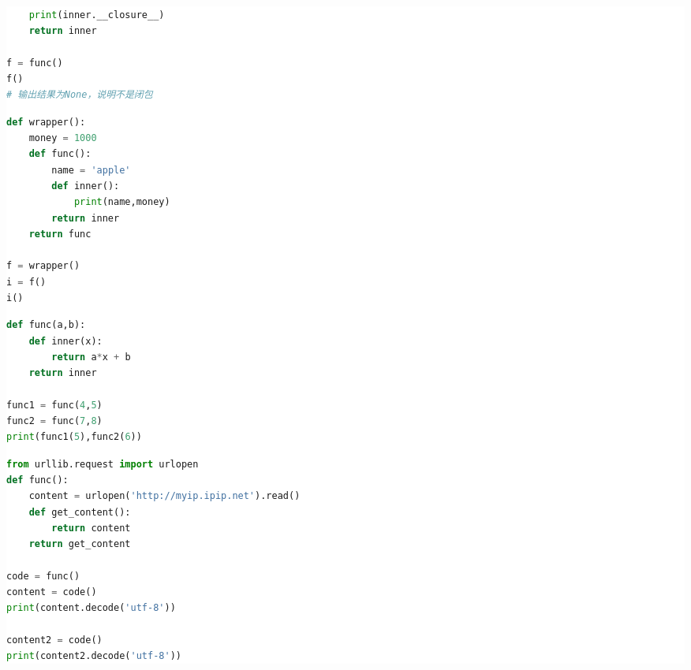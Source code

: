 ```python
    print(inner.__closure__)
    return inner

f = func()
f()
# 输出结果为None，说明不是闭包
```

```python
def wrapper():
    money = 1000
    def func():
        name = 'apple'
        def inner():
            print(name,money)
        return inner
    return func

f = wrapper()
i = f()
i()
```

```python
def func(a,b):
    def inner(x):
        return a*x + b
    return inner

func1 = func(4,5)
func2 = func(7,8)
print(func1(5),func2(6))
```

```python
from urllib.request import urlopen
def func():
    content = urlopen('http://myip.ipip.net').read()
    def get_content():
        return content
    return get_content

code = func()
content = code()
print(content.decode('utf-8'))

content2 = code()
print(content2.decode('utf-8'))
```